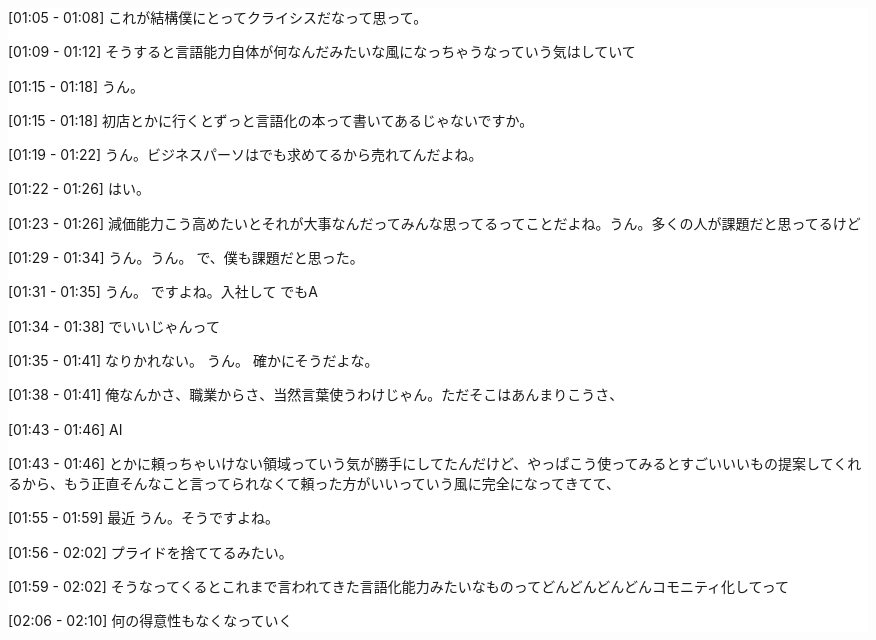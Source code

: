 [01:05 - 01:08]
これが結構僕にとってクライシスだなって思って。

[01:09 - 01:12]
そうすると言語能力自体が何なんだみたいな風になっちゃうなっていう気はしていて

[01:15 - 01:18]
うん。

[01:15 - 01:18]
初店とかに行くとずっと言語化の本って書いてあるじゃないですか。

[01:19 - 01:22]
うん。ビジネスパーソはでも求めてるから売れてんだよね。

[01:22 - 01:26]
はい。

[01:23 - 01:26]
減価能力こう高めたいとそれが大事なんだってみんな思ってるってことだよね。うん。多くの人が課題だと思ってるけど

[01:29 - 01:34]
うん。うん。
で、僕も課題だと思った。

[01:31 - 01:35]
うん。
ですよね。入社して
でもA

[01:34 - 01:38]
でいいじゃんって

[01:35 - 01:41]
なりかれない。
うん。
確かにそうだよな。

[01:38 - 01:41]
俺なんかさ、職業からさ、当然言葉使うわけじゃん。ただそこはあんまりこうさ、

[01:43 - 01:46]
AI

[01:43 - 01:46]
とかに頼っちゃいけない領域っていう気が勝手にしてたんだけど、やっぱこう使ってみるとすごいいいもの提案してくれるから、もう正直そんなこと言ってられなくて頼った方がいいっていう風に完全になってきてて、

[01:55 - 01:59]
最近
うん。そうですよね。

[01:56 - 02:02]
プライドを捨ててるみたい。

[01:59 - 02:02]
そうなってくるとこれまで言われてきた言語化能力みたいなものってどんどんどんどんコモニティ化してって

[02:06 - 02:10]
何の得意性もなくなっていく
